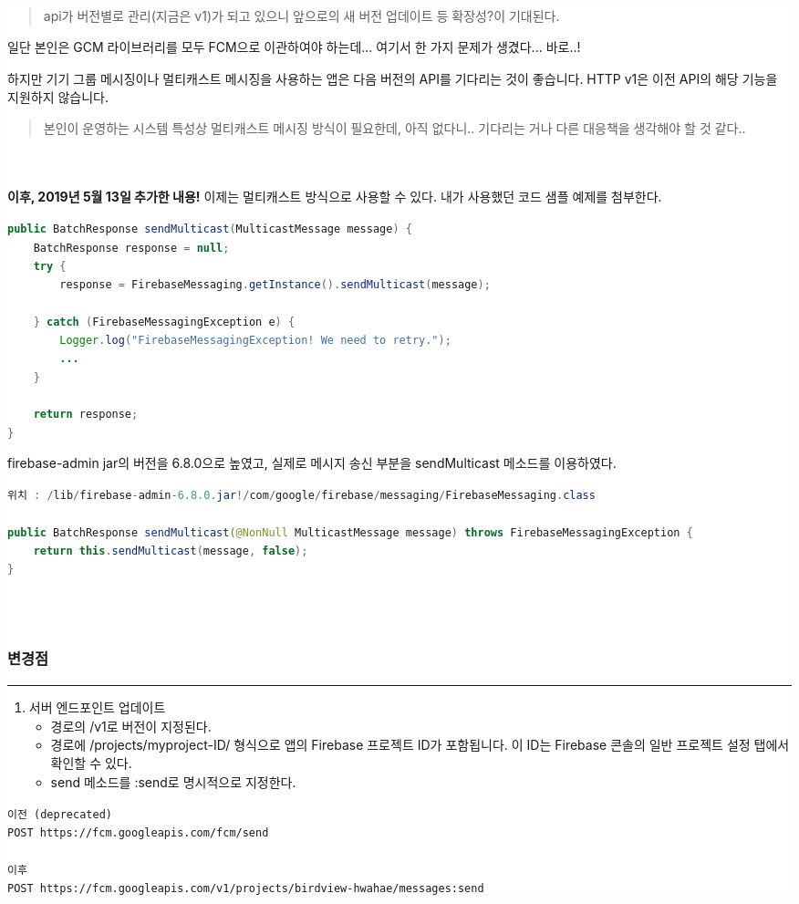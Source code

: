 > api가 버전별로 관리(지금은 v1)가 되고 있으니 앞으로의 새 버전 업데이트 등 확장성?이 기대된다.

일단 본인은 GCM 라이브러리를 모두 FCM으로 이관하여야 하는데... 여기서 한 가지 문제가 생겼다...
바로..!

하지만 기기 그룹 메시징이나 멀티캐스트 메시징을 사용하는 앱은 다음 버전의 API를 기다리는 것이 좋습니다. HTTP v1은 이전 API의 해당 기능을 지원하지 않습니다.

> 본인이 운영하는 시스템 특성상 멀티캐스트 메시징 방식이 필요한데, 아직 없다니.. 기다리는 거나 다른 대응책을 생각해야 할 것 같다.. 

<br><br>
**이후, 2019년 5월 13일 추가한 내용!**
이제는 멀티캐스트 방식으로 사용할 수 있다. 내가 사용했던 코드 샘플 예제를 첨부한다.
```java
public BatchResponse sendMulticast(MulticastMessage message) {
    BatchResponse response = null;
    try {
        response = FirebaseMessaging.getInstance().sendMulticast(message);

    } catch (FirebaseMessagingException e) {
        Logger.log("FirebaseMessagingException! We need to retry.");
        ...
    }

    return response;
}
```

firebase-admin jar의 버전을 6.8.0으로 높였고, 실제로 메시지 송신 부분을 sendMulticast 메소드를 이용하였다.
```java
위치 : /lib/firebase-admin-6.8.0.jar!/com/google/firebase/messaging/FirebaseMessaging.class

public BatchResponse sendMulticast(@NonNull MulticastMessage message) throws FirebaseMessagingException {
    return this.sendMulticast(message, false);
}


```

<br><br>
### 변경점
---

1. 서버 엔드포인트 업데이트
    - 경로의 /v1로 버전이 지정된다.
    - 경로에 /projects/myproject-ID/ 형식으로 앱의 Firebase 프로젝트 ID가 포함됩니다. 이 ID는 Firebase 콘솔의 일반 프로젝트 설정 탭에서 확인할 수 있다.
    - send 메소드를 :send로 명시적으로 지정한다.

```
이전 (deprecated)
POST https://fcm.googleapis.com/fcm/send

이후
POST https://fcm.googleapis.com/v1/projects/birdview-hwahae/messages:send
```
